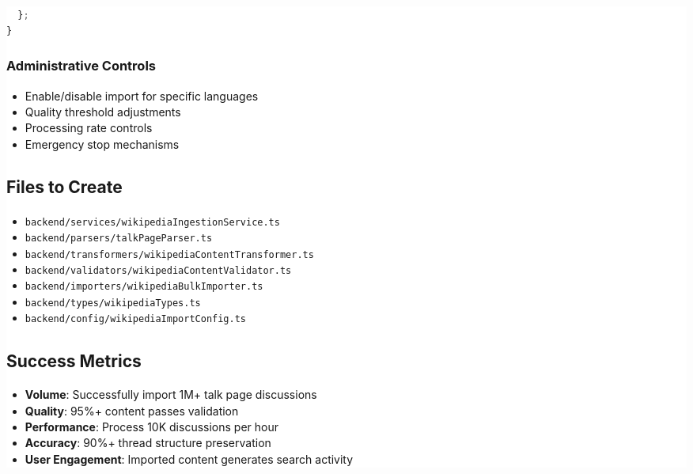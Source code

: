 ```typescript
  };
}
```

### Administrative Controls
- Enable/disable import for specific languages
- Quality threshold adjustments
- Processing rate controls
- Emergency stop mechanisms

## Files to Create
- `backend/services/wikipediaIngestionService.ts`
- `backend/parsers/talkPageParser.ts`
- `backend/transformers/wikipediaContentTransformer.ts`
- `backend/validators/wikipediaContentValidator.ts`
- `backend/importers/wikipediaBulkImporter.ts`
- `backend/types/wikipediaTypes.ts`
- `backend/config/wikipediaImportConfig.ts`

## Success Metrics
- **Volume**: Successfully import 1M+ talk page discussions
- **Quality**: 95%+ content passes validation
- **Performance**: Process 10K discussions per hour
- **Accuracy**: 90%+ thread structure preservation
- **User Engagement**: Imported content generates search activity